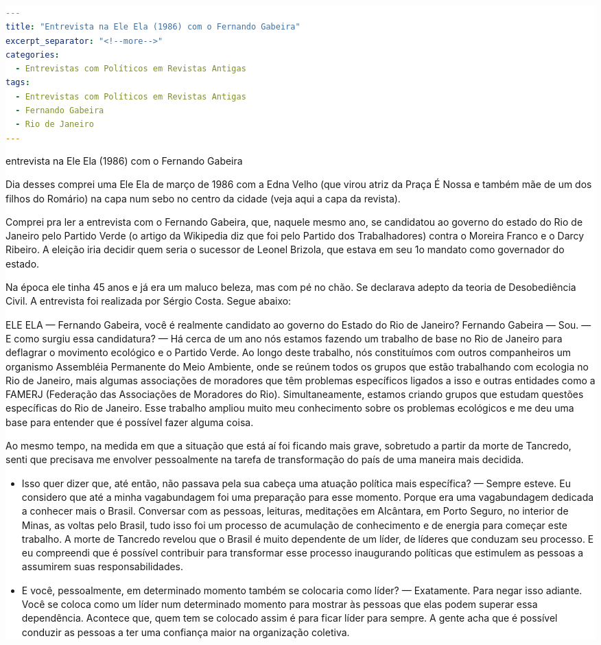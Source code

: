 ```yaml
---
title: "Entrevista na Ele Ela (1986) com o Fernando Gabeira"
excerpt_separator: "<!--more-->"
categories:
  - Entrevistas com Políticos em Revistas Antigas
tags:
  - Entrevistas com Políticos em Revistas Antigas
  - Fernando Gabeira
  - Rio de Janeiro
---
```


entrevista na Ele Ela (1986) com o Fernando Gabeira

Dia desses comprei uma Ele Ela de março de 1986 com a Edna Velho (que virou atriz da Praça É Nossa e também mãe de um dos filhos do Romário) na capa num sebo no centro da cidade (veja aqui a capa da revista).

Comprei pra ler a entrevista com o Fernando Gabeira, que, naquele mesmo ano, se candidatou ao governo do estado do Rio de Janeiro pelo Partido Verde (o artigo da Wikipedia diz que foi pelo Partido dos Trabalhadores) contra o Moreira Franco e o Darcy Ribeiro. A eleição iria decidir quem seria o sucessor de Leonel Brizola, que estava em seu 1o mandato como governador do estado.

Na época ele tinha 45 anos e já era um maluco beleza, mas com pé no chão. Se declarava adepto da teoria de Desobediência Civil. A entrevista foi realizada por Sérgio Costa. Segue abaixo:



ELE ELA — Fernando Gabeira, você é realmente candidato ao governo do Estado do Rio de Janeiro?
Fernando Gabeira — Sou.
— E como surgiu essa candidatura?
— Há cerca de um ano nós estamos fazendo um trabalho de base no Rio de Janeiro para deflagrar o movimento ecológico e o Partido Verde. Ao longo deste trabalho, nós constituímos com outros companheiros um organismo Assembléia Permanente do Meio Ambiente, onde se reúnem todos os grupos que estão trabalhando com ecologia no Rio de Janeiro, mais algumas associações de moradores que têm problemas específicos ligados a isso e outras entidades como a FAMERJ (Federação das Associações de Moradores do Rio). Simultaneamente, estamos criando grupos que estudam questões específicas do Rio de Janeiro. Esse trabalho ampliou muito meu conhecimento sobre os problemas ecológicos e me deu uma base para entender que é possível fazer alguma coisa.

Ao mesmo tempo, na medida em que a situação que está aí foi ficando mais grave, sobretudo a partir da morte de Tancredo, senti que precisava me envolver pessoalmente na tarefa de transformação do país de uma maneira mais decidida.

- Isso quer dizer que, até então, não passava pela sua cabeça uma atuação política mais específica?
— Sempre esteve. Eu considero que até a minha vagabundagem foi uma preparação para esse momento. Porque era uma vagabundagem dedicada a conhecer mais o Brasil. Conversar com as pessoas, leituras, meditações em Alcântara, em Porto Seguro, no interior de Minas, as voltas pelo Brasil, tudo isso foi um processo de acumulação de conhecimento e de energia para começar este trabalho. A morte de Tancredo revelou que o Brasil é muito dependente de um líder, de líderes que conduzam seu processo. E eu compreendi que é possível contribuir para transformar esse processo inaugurando políticas que estimulem as pessoas a assumirem suas responsabilidades.

- E você, pessoalmente, em determinado momento também se colocaria como líder?
— Exatamente. Para negar isso adiante. Você se coloca como um líder num determinado momento para mostrar às pessoas que elas podem superar essa dependência. Acontece que, quem tem se colocado assim é para ficar líder para sempre. A gente acha que é possível conduzir as pessoas a ter uma confiança maior na organização coletiva.
